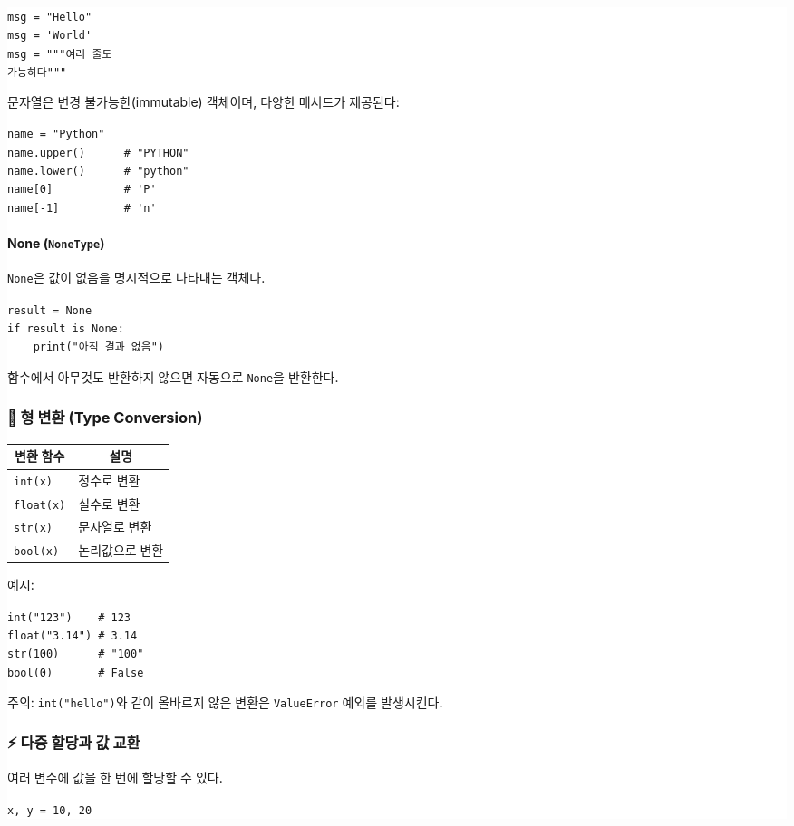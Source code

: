 ```
msg = "Hello"
msg = 'World'
msg = """여러 줄도
가능하다"""
```

문자열은 변경 불가능한(immutable) 객체이며, 다양한 메서드가 제공된다:

```
name = "Python"
name.upper()      # "PYTHON"
name.lower()      # "python"
name[0]           # 'P'
name[-1]          # 'n'
```

#### None (`NoneType`)

`None`은 값이 없음을 명시적으로 나타내는 객체다.

```
result = None
if result is None:
    print("아직 결과 없음")
```

함수에서 아무것도 반환하지 않으면 자동으로 `None`을 반환한다.

### 🔁 형 변환 (Type Conversion)

| 변환 함수  | 설명            |
| ---------- | --------------- |
| `int(x)`   | 정수로 변환     |
| `float(x)` | 실수로 변환     |
| `str(x)`   | 문자열로 변환   |
| `bool(x)`  | 논리값으로 변환 |

예시:

```
int("123")    # 123
float("3.14") # 3.14
str(100)      # "100"
bool(0)       # False
```

주의: `int("hello")`와 같이 올바르지 않은 변환은 `ValueError` 예외를 발생시킨다.

### ⚡️ 다중 할당과 값 교환

여러 변수에 값을 한 번에 할당할 수 있다.

```
x, y = 10, 20
```
